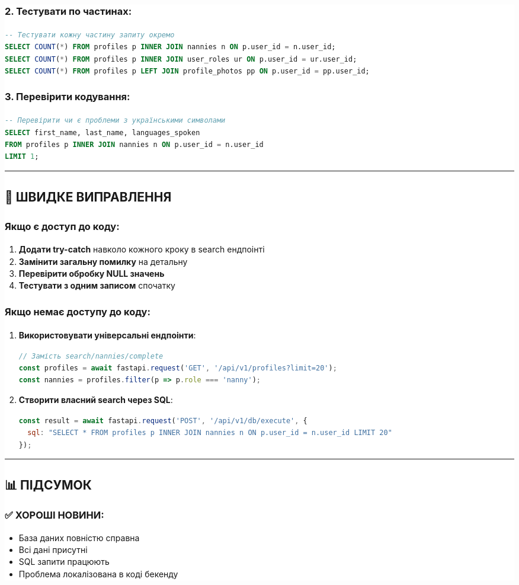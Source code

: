 ### **2. Тестувати по частинах:**
```sql
-- Тестувати кожну частину запиту окремо
SELECT COUNT(*) FROM profiles p INNER JOIN nannies n ON p.user_id = n.user_id;
SELECT COUNT(*) FROM profiles p INNER JOIN user_roles ur ON p.user_id = ur.user_id;
SELECT COUNT(*) FROM profiles p LEFT JOIN profile_photos pp ON p.user_id = pp.user_id;
```

### **3. Перевірити кодування:**
```sql
-- Перевірити чи є проблеми з українськими символами
SELECT first_name, last_name, languages_spoken 
FROM profiles p INNER JOIN nannies n ON p.user_id = n.user_id 
LIMIT 1;
```

---

## 🚀 **ШВИДКЕ ВИПРАВЛЕННЯ**

### **Якщо є доступ до коду:**

1. **Додати try-catch** навколо кожного кроку в search ендпоінті
2. **Замінити загальну помилку** на детальну
3. **Перевірити обробку NULL значень**
4. **Тестувати з одним записом** спочатку

### **Якщо немає доступу до коду:**

1. **Використовувати універсальні ендпоінти**:
   ```javascript
   // Замість search/nannies/complete
   const profiles = await fastapi.request('GET', '/api/v1/profiles?limit=20');
   const nannies = profiles.filter(p => p.role === 'nanny');
   ```

2. **Створити власний search через SQL**:
   ```javascript
   const result = await fastapi.request('POST', '/api/v1/db/execute', {
     sql: "SELECT * FROM profiles p INNER JOIN nannies n ON p.user_id = n.user_id LIMIT 20"
   });
   ```

---

## 📊 **ПІДСУМОК**

### **✅ ХОРОШІ НОВИНИ:**
- База даних повністю справна
- Всі дані присутні
- SQL запити працюють
- Проблема локалізована в коді бекенду
